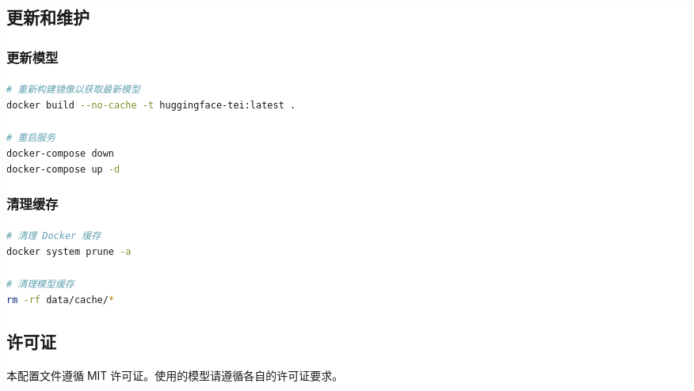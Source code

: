## 更新和维护

### 更新模型

```bash
# 重新构建镜像以获取最新模型
docker build --no-cache -t huggingface-tei:latest .

# 重启服务
docker-compose down
docker-compose up -d
```

### 清理缓存

```bash
# 清理 Docker 缓存
docker system prune -a

# 清理模型缓存
rm -rf data/cache/*
```

## 许可证

本配置文件遵循 MIT 许可证。使用的模型请遵循各自的许可证要求。
